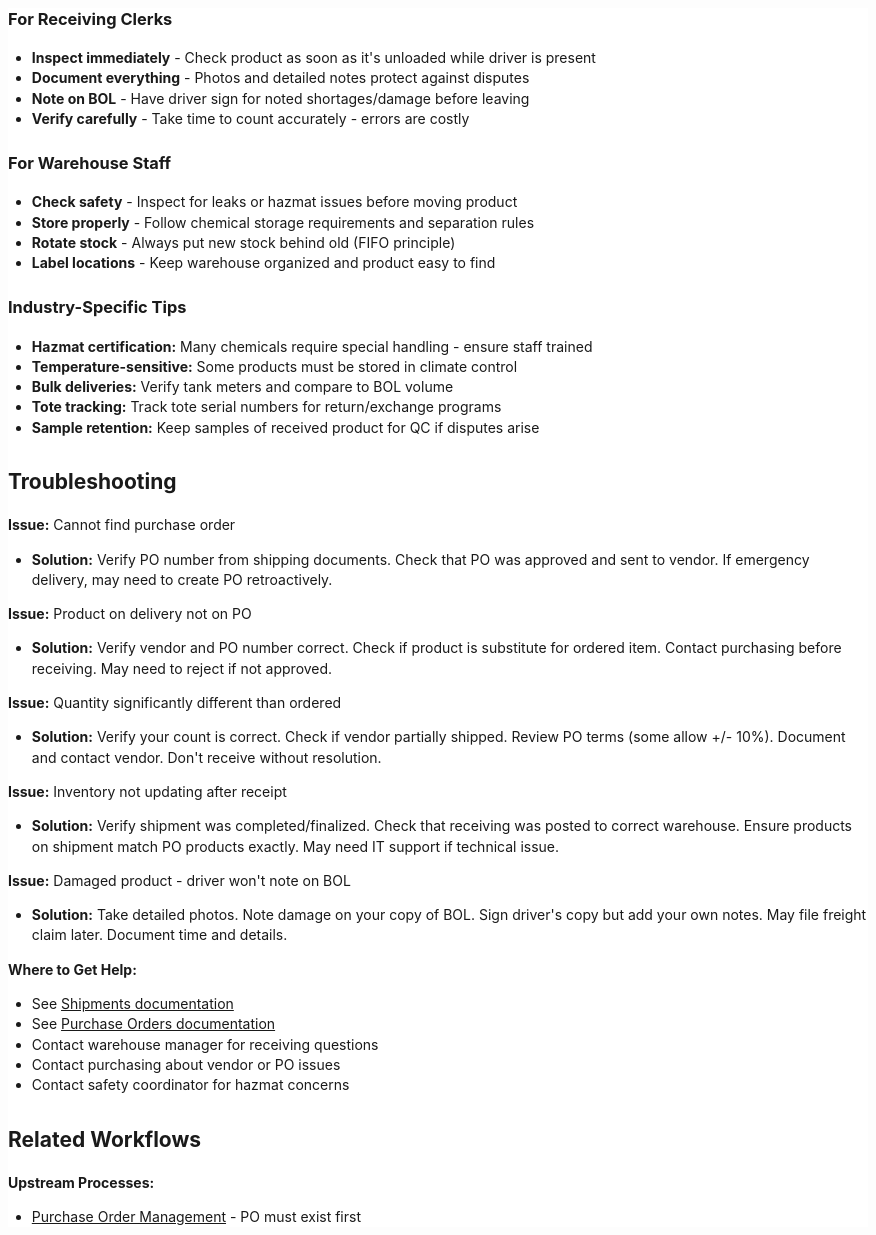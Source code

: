 ### For Receiving Clerks
* **Inspect immediately** - Check product as soon as it's unloaded while driver is present
* **Document everything** - Photos and detailed notes protect against disputes
* **Note on BOL** - Have driver sign for noted shortages/damage before leaving
* **Verify carefully** - Take time to count accurately - errors are costly

### For Warehouse Staff
* **Check safety** - Inspect for leaks or hazmat issues before moving product
* **Store properly** - Follow chemical storage requirements and separation rules
* **Rotate stock** - Always put new stock behind old (FIFO principle)
* **Label locations** - Keep warehouse organized and product easy to find

### Industry-Specific Tips
* **Hazmat certification:** Many chemicals require special handling - ensure staff trained
* **Temperature-sensitive:** Some products must be stored in climate control
* **Bulk deliveries:** Verify tank meters and compare to BOL volume
* **Tote tracking:** Track tote serial numbers for return/exchange programs
* **Sample retention:** Keep samples of received product for QC if disputes arise

## Troubleshooting

**Issue:** Cannot find purchase order
* **Solution:** Verify PO number from shipping documents. Check that PO was approved and sent to vendor. If emergency delivery, may need to create PO retroactively.

**Issue:** Product on delivery not on PO
* **Solution:** Verify vendor and PO number correct. Check if product is substitute for ordered item. Contact purchasing before receiving. May need to reject if not approved.

**Issue:** Quantity significantly different than ordered
* **Solution:** Verify your count is correct. Check if vendor partially shipped. Review PO terms (some allow +/- 10%). Document and contact vendor. Don't receive without resolution.

**Issue:** Inventory not updating after receipt
* **Solution:** Verify shipment was completed/finalized. Check that receiving was posted to correct warehouse. Ensure products on shipment match PO products exactly. May need IT support if technical issue.

**Issue:** Damaged product - driver won't note on BOL
* **Solution:** Take detailed photos. Note damage on your copy of BOL. Sign driver's copy but add your own notes. May file freight claim later. Document time and details.

**Where to Get Help:**
* See [Shipments documentation](../../Product/Shipments.md)
* See [Purchase Orders documentation](../../Product/PurchaseOrders.md)
* Contact warehouse manager for receiving questions
* Contact purchasing about vendor or PO issues
* Contact safety coordinator for hazmat concerns

## Related Workflows

**Upstream Processes:**
* [Purchase Order Management](PurchaseOrders.md) - PO must exist first
